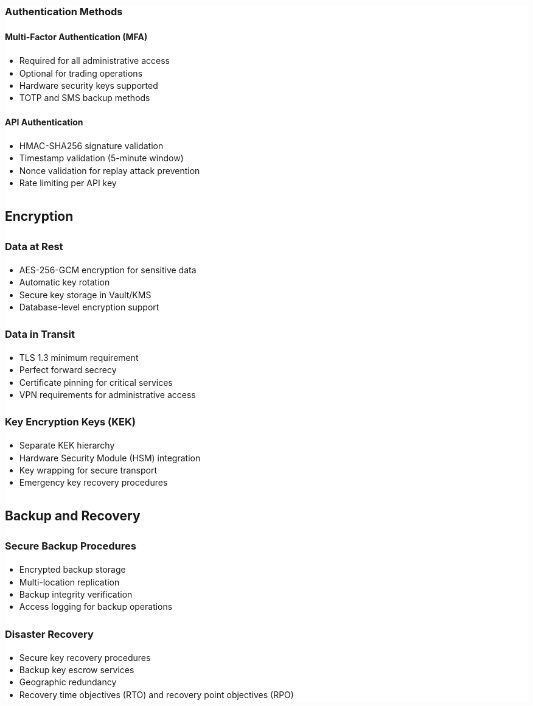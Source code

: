 ### Authentication Methods

#### Multi-Factor Authentication (MFA)
- Required for all administrative access
- Optional for trading operations
- Hardware security keys supported
- TOTP and SMS backup methods

#### API Authentication
- HMAC-SHA256 signature validation
- Timestamp validation (5-minute window)
- Nonce validation for replay attack prevention
- Rate limiting per API key

## Encryption

### Data at Rest
- AES-256-GCM encryption for sensitive data
- Automatic key rotation
- Secure key storage in Vault/KMS
- Database-level encryption support

### Data in Transit
- TLS 1.3 minimum requirement
- Perfect forward secrecy
- Certificate pinning for critical services
- VPN requirements for administrative access

### Key Encryption Keys (KEK)
- Separate KEK hierarchy
- Hardware Security Module (HSM) integration
- Key wrapping for secure transport
- Emergency key recovery procedures

## Backup and Recovery

### Secure Backup Procedures
- Encrypted backup storage
- Multi-location replication
- Backup integrity verification
- Access logging for backup operations

### Disaster Recovery
- Secure key recovery procedures
- Backup key escrow services
- Geographic redundancy
- Recovery time objectives (RTO) and recovery point objectives (RPO)
